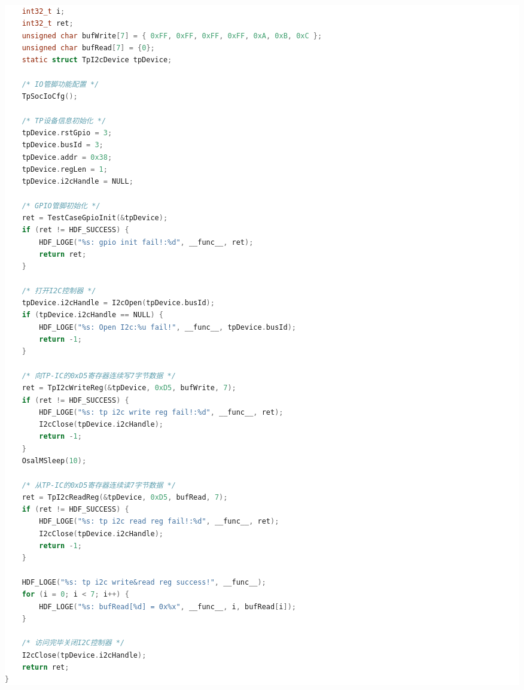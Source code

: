 ```c
    int32_t i;
    int32_t ret;
    unsigned char bufWrite[7] = { 0xFF, 0xFF, 0xFF, 0xFF, 0xA, 0xB, 0xC };
    unsigned char bufRead[7] = {0};
    static struct TpI2cDevice tpDevice;

    /* IO管脚功能配置 */
    TpSocIoCfg();

    /* TP设备信息初始化 */ 
    tpDevice.rstGpio = 3;
    tpDevice.busId = 3;
    tpDevice.addr = 0x38;
    tpDevice.regLen = 1;
    tpDevice.i2cHandle = NULL;

    /* GPIO管脚初始化 */ 
    ret = TestCaseGpioInit(&tpDevice);
    if (ret != HDF_SUCCESS) {
        HDF_LOGE("%s: gpio init fail!:%d", __func__, ret);
        return ret;
    }

    /* 打开I2C控制器 */ 
    tpDevice.i2cHandle = I2cOpen(tpDevice.busId);
    if (tpDevice.i2cHandle == NULL) {
        HDF_LOGE("%s: Open I2c:%u fail!", __func__, tpDevice.busId);
        return -1;
    }

    /* 向TP-IC的0xD5寄存器连续写7字节数据 */ 
    ret = TpI2cWriteReg(&tpDevice, 0xD5, bufWrite, 7);
    if (ret != HDF_SUCCESS) {
        HDF_LOGE("%s: tp i2c write reg fail!:%d", __func__, ret);
        I2cClose(tpDevice.i2cHandle);
        return -1;
    }
    OsalMSleep(10);

    /* 从TP-IC的0xD5寄存器连续读7字节数据 */ 
    ret = TpI2cReadReg(&tpDevice, 0xD5, bufRead, 7);
    if (ret != HDF_SUCCESS) {
        HDF_LOGE("%s: tp i2c read reg fail!:%d", __func__, ret);
        I2cClose(tpDevice.i2cHandle);
        return -1;
    }

    HDF_LOGE("%s: tp i2c write&read reg success!", __func__);
    for (i = 0; i < 7; i++) {
        HDF_LOGE("%s: bufRead[%d] = 0x%x", __func__, i, bufRead[i]);
    }

    /* 访问完毕关闭I2C控制器 */ 
    I2cClose(tpDevice.i2cHandle);
    return ret;
}
```
